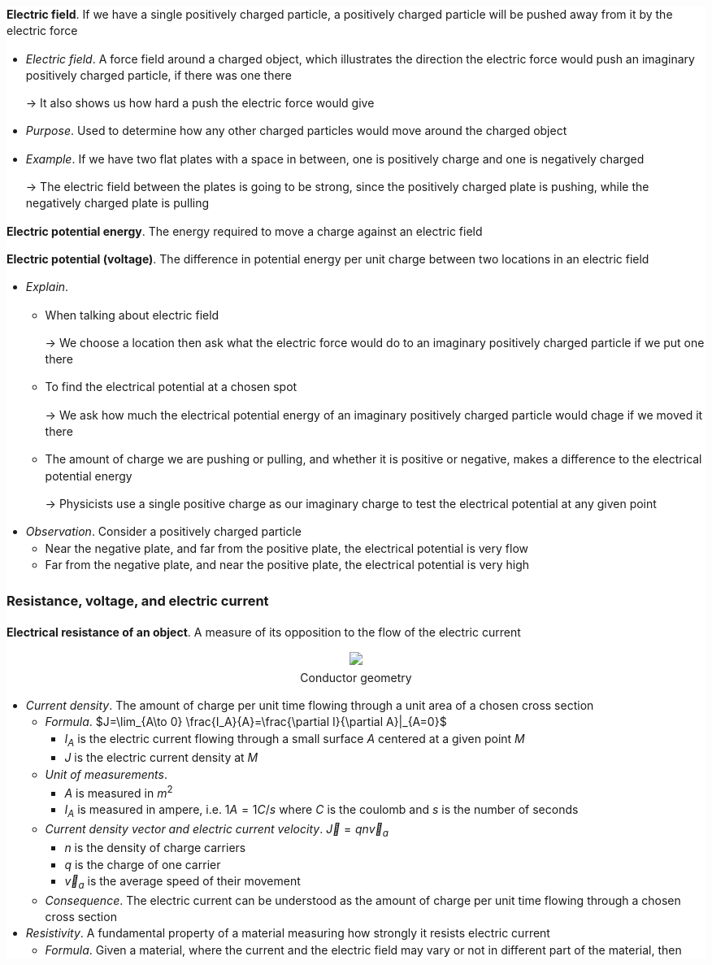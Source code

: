 **Electric field**. If we have a single positively charged particle, a positively charged particle will be pushed away from it by the electric force
* *Electric field*. A force field around a charged object, which illustrates the direction the electric force would push an imaginary positively charged particle, if there was one there

    $\to$ It also shows us how hard a push the electric force would give
* *Purpose*. Used to determine how any other charged particles would move around the charged object
* *Example*. If we have two flat plates with a space in between, one is positively charge and one is negatively charged

    $\to$ The electric field between the plates is going to be strong, since the positively charged plate is pushing, while the negatively charged plate is pulling

**Electric potential energy**. The energy required to move a charge against an electric field

**Electric potential (voltage)**. The difference in potential energy per unit charge between two locations in an electric field
* *Explain*. 
    * When talking about electric field
        
        $\to$ We choose a location then ask what the electric force would do to an imaginary positively charged particle if we put one there
    * To find the electrical potential at a chosen spot
        
        $\to$ We ask how much the electrical potential energy of an imaginary positively charged particle would chage if we moved it there
    * The amount of charge we are pushing or pulling, and whether it is positive or negative, makes a difference to the electrical potential energy

        $\to$ Physicists use a single positive charge as our imaginary charge to test the electrical potential at any given point
* *Observation*. Consider a positively charged particle
    * Near the negative plate, and far from the positive plate, the electrical potential is very flow
    * Far from the negative plate, and near the positive plate, the electrical potential is very high

### Resistance, voltage, and electric current
**Electrical resistance of an object**. A measure of its opposition to the flow of the electric current

<div style="text-align:center">
    <img src="https://i.imgur.com/ZnjWds3.png">
    <figcaption>Conductor geometry</figcaption>
</div>

* *Current density*. The amount of charge per unit time flowing through a unit area of a chosen cross section
    * *Formula*. $J=\lim_{A\to 0} \frac{I_A}{A}=\frac{\partial I}{\partial A}|_{A=0}$
        * $I_A$ is the electric current flowing through a small surface $A$ centered at a given point $M$
        * $J$ is the electric current density at $M$
    * *Unit of measurements*.
        * $A$ is measured in $m^2$
        * $I_A$ is measured in ampere, i.e. $1A=1C/s$ where $C$ is the coulomb and $s$ is the number of seconds
    * *Current density vector and electric current velocity*. $\vec{J}=qn\vec{v}_a$
        * $n$ is the density of charge carriers
        * $q$ is the charge of one carrier
        * $\vec{v}_a$ is the average speed of their movement
    * *Consequence*. The electric current can be understood as the amount of charge per unit time flowing through a chosen cross section
* *Resistivity*. A fundamental property of a material measuring how strongly it resists electric current
    * *Formula*. Given a material, where the current and the electric field may vary or not in different part of the material, then
        